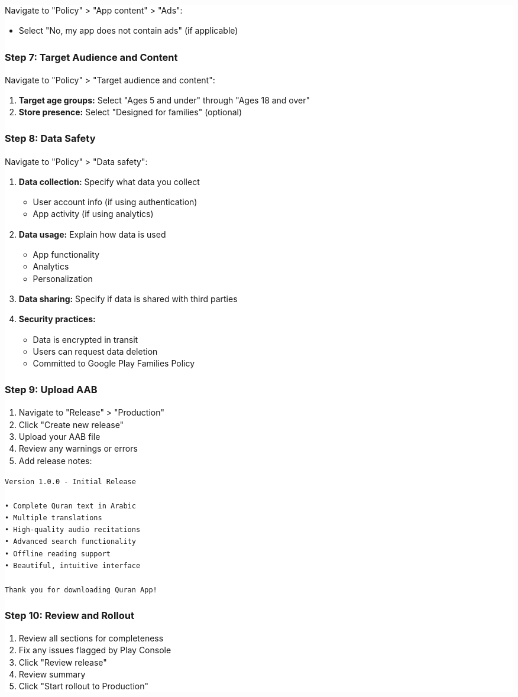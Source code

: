 Navigate to "Policy" > "App content" > "Ads":

- Select "No, my app does not contain ads" (if applicable)

### Step 7: Target Audience and Content

Navigate to "Policy" > "Target audience and content":

1. **Target age groups:** Select "Ages 5 and under" through "Ages 18 and over"
2. **Store presence:** Select "Designed for families" (optional)

### Step 8: Data Safety

Navigate to "Policy" > "Data safety":

1. **Data collection:** Specify what data you collect
   - User account info (if using authentication)
   - App activity (if using analytics)

2. **Data usage:** Explain how data is used
   - App functionality
   - Analytics
   - Personalization

3. **Data sharing:** Specify if data is shared with third parties

4. **Security practices:**
   - Data is encrypted in transit
   - Users can request data deletion
   - Committed to Google Play Families Policy

### Step 9: Upload AAB

1. Navigate to "Release" > "Production"
2. Click "Create new release"
3. Upload your AAB file
4. Review any warnings or errors
5. Add release notes:

```
Version 1.0.0 - Initial Release

• Complete Quran text in Arabic
• Multiple translations
• High-quality audio recitations
• Advanced search functionality
• Offline reading support
• Beautiful, intuitive interface

Thank you for downloading Quran App!
```

### Step 10: Review and Rollout

1. Review all sections for completeness
2. Fix any issues flagged by Play Console
3. Click "Review release"
4. Review summary
5. Click "Start rollout to Production"
